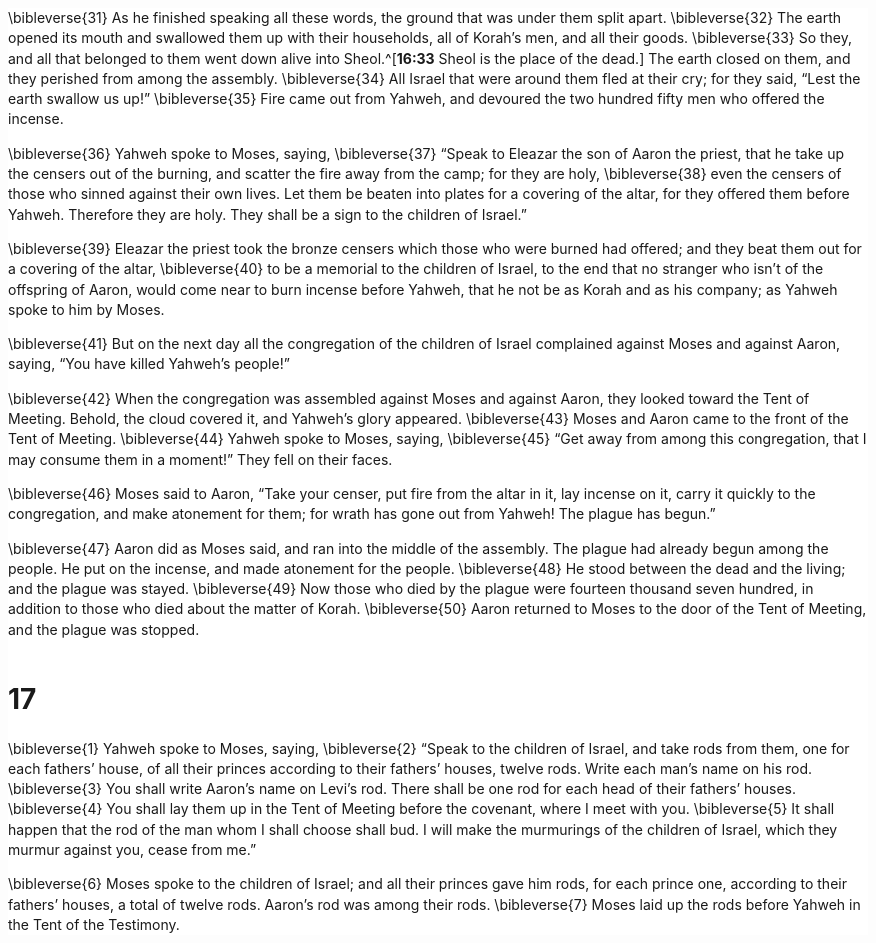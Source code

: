 
\bibleverse{31} As he finished speaking all these words, the ground that was under them split apart. \bibleverse{32} The earth opened its mouth and swallowed them up with their households, all of Korah’s men, and all their goods. \bibleverse{33} So they, and all that belonged to them went down alive into Sheol.^[**16:33** Sheol is the place of the dead.] The earth closed on them, and they perished from among the assembly. \bibleverse{34} All Israel that were around them fled at their cry; for they said, “Lest the earth swallow us up!” \bibleverse{35} Fire came out from Yahweh, and devoured the two hundred fifty men who offered the incense. 


\bibleverse{36} Yahweh spoke to Moses, saying, \bibleverse{37} “Speak to Eleazar the son of Aaron the priest, that he take up the censers out of the burning, and scatter the fire away from the camp; for they are holy, \bibleverse{38} even the censers of those who sinned against their own lives. Let them be beaten into plates for a covering of the altar, for they offered them before Yahweh. Therefore they are holy. They shall be a sign to the children of Israel.” 

\bibleverse{39} Eleazar the priest took the bronze censers which those who were burned had offered; and they beat them out for a covering of the altar, \bibleverse{40} to be a memorial to the children of Israel, to the end that no stranger who isn’t of the offspring of Aaron, would come near to burn incense before Yahweh, that he not be as Korah and as his company; as Yahweh spoke to him by Moses. 

\bibleverse{41} But on the next day all the congregation of the children of Israel complained against Moses and against Aaron, saying, “You have killed Yahweh’s people!” 

\bibleverse{42} When the congregation was assembled against Moses and against Aaron, they looked toward the Tent of Meeting. Behold, the cloud covered it, and Yahweh’s glory appeared. \bibleverse{43} Moses and Aaron came to the front of the Tent of Meeting. \bibleverse{44} Yahweh spoke to Moses, saying, \bibleverse{45} “Get away from among this congregation, that I may consume them in a moment!” They fell on their faces. 

\bibleverse{46} Moses said to Aaron, “Take your censer, put fire from the altar in it, lay incense on it, carry it quickly to the congregation, and make atonement for them; for wrath has gone out from Yahweh! The plague has begun.” 

\bibleverse{47} Aaron did as Moses said, and ran into the middle of the assembly. The plague had already begun among the people. He put on the incense, and made atonement for the people. \bibleverse{48} He stood between the dead and the living; and the plague was stayed. \bibleverse{49} Now those who died by the plague were fourteen thousand seven hundred, in addition to those who died about the matter of Korah. \bibleverse{50} Aaron returned to Moses to the door of the Tent of Meeting, and the plague was stopped. 

# 17 
\bibleverse{1} Yahweh spoke to Moses, saying, \bibleverse{2} “Speak to the children of Israel, and take rods from them, one for each fathers’ house, of all their princes according to their fathers’ houses, twelve rods. Write each man’s name on his rod. \bibleverse{3} You shall write Aaron’s name on Levi’s rod. There shall be one rod for each head of their fathers’ houses. \bibleverse{4} You shall lay them up in the Tent of Meeting before the covenant, where I meet with you. \bibleverse{5} It shall happen that the rod of the man whom I shall choose shall bud. I will make the murmurings of the children of Israel, which they murmur against you, cease from me.” 

\bibleverse{6} Moses spoke to the children of Israel; and all their princes gave him rods, for each prince one, according to their fathers’ houses, a total of twelve rods. Aaron’s rod was among their rods. \bibleverse{7} Moses laid up the rods before Yahweh in the Tent of the Testimony. 
